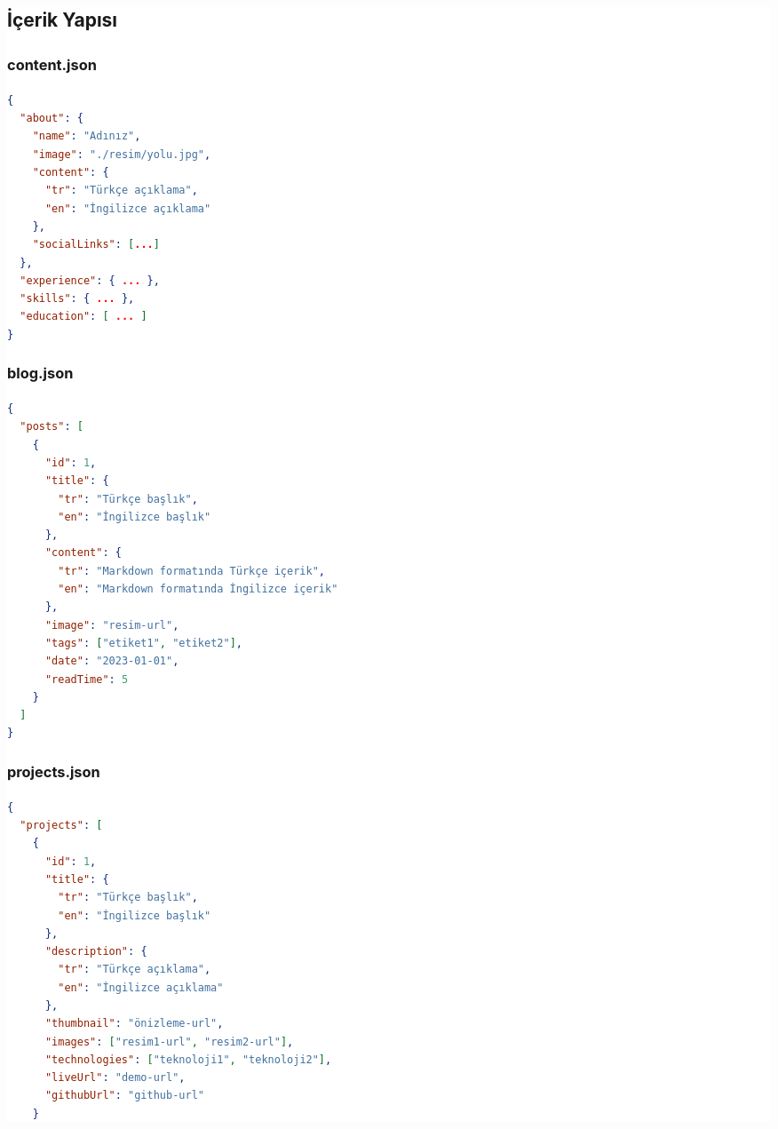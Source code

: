 ## İçerik Yapısı

### content.json
```json
{
  "about": {
    "name": "Adınız",
    "image": "./resim/yolu.jpg",
    "content": {
      "tr": "Türkçe açıklama",
      "en": "İngilizce açıklama"
    },
    "socialLinks": [...]
  },
  "experience": { ... },
  "skills": { ... },
  "education": [ ... ]
}
```

### blog.json
```json
{
  "posts": [
    {
      "id": 1,
      "title": {
        "tr": "Türkçe başlık",
        "en": "İngilizce başlık"
      },
      "content": {
        "tr": "Markdown formatında Türkçe içerik",
        "en": "Markdown formatında İngilizce içerik"
      },
      "image": "resim-url",
      "tags": ["etiket1", "etiket2"],
      "date": "2023-01-01",
      "readTime": 5
    }
  ]
}
```

### projects.json
```json
{
  "projects": [
    {
      "id": 1,
      "title": {
        "tr": "Türkçe başlık",
        "en": "İngilizce başlık"
      },
      "description": {
        "tr": "Türkçe açıklama",
        "en": "İngilizce açıklama"
      },
      "thumbnail": "önizleme-url",
      "images": ["resim1-url", "resim2-url"],
      "technologies": ["teknoloji1", "teknoloji2"],
      "liveUrl": "demo-url",
      "githubUrl": "github-url"
    }
```
